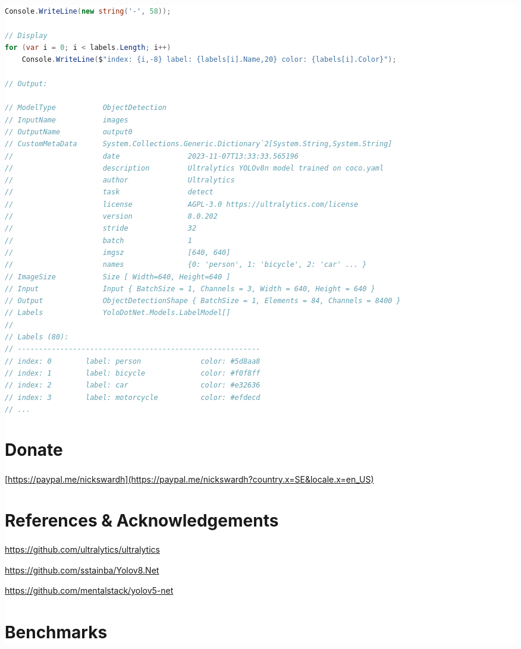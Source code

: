 ```csharp
Console.WriteLine(new string('-', 58));

// Display
for (var i = 0; i < labels.Length; i++)
    Console.WriteLine($"index: {i,-8} label: {labels[i].Name,20} color: {labels[i].Color}");

// Output:

// ModelType           ObjectDetection
// InputName           images
// OutputName          output0
// CustomMetaData      System.Collections.Generic.Dictionary`2[System.String,System.String]
//                     date                2023-11-07T13:33:33.565196
//                     description         Ultralytics YOLOv8n model trained on coco.yaml
//                     author              Ultralytics
//                     task                detect
//                     license             AGPL-3.0 https://ultralytics.com/license
//                     version             8.0.202
//                     stride              32
//                     batch               1
//                     imgsz               [640, 640]
//                     names               {0: 'person', 1: 'bicycle', 2: 'car' ... }
// ImageSize           Size [ Width=640, Height=640 ]
// Input               Input { BatchSize = 1, Channels = 3, Width = 640, Height = 640 }
// Output              ObjectDetectionShape { BatchSize = 1, Elements = 84, Channels = 8400 }
// Labels              YoloDotNet.Models.LabelModel[]
//
// Labels (80):
// ---------------------------------------------------------
// index: 0        label: person              color: #5d8aa8
// index: 1        label: bicycle             color: #f0f8ff
// index: 2        label: car                 color: #e32636
// index: 3        label: motorcycle          color: #efdecd
// ...
```

# Donate
[https://paypal.me/nickswardh](https://paypal.me/nickswardh?country.x=SE&locale.x=en_US)

# References & Acknowledgements

https://github.com/ultralytics/ultralytics

https://github.com/sstainba/Yolov8.Net

https://github.com/mentalstack/yolov5-net

# Benchmarks
